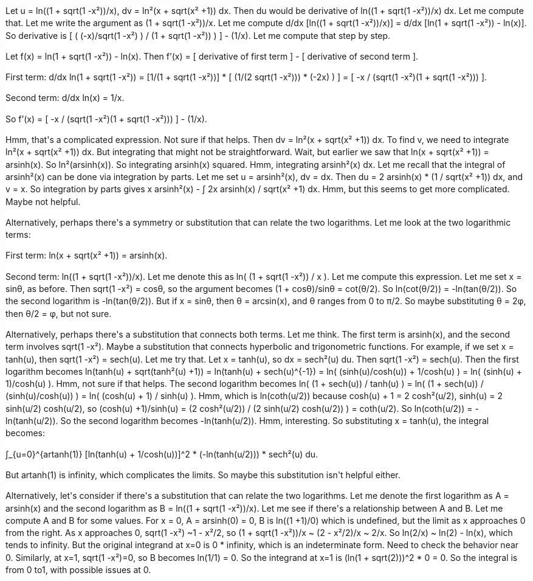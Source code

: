 Let u = ln((1 + sqrt(1 -x²))/x), dv = ln²(x + sqrt(x² +1)) dx. Then du would be derivative of ln((1 + sqrt(1 -x²))/x) dx. Let me compute that. Let me write the argument as (1 + sqrt(1 -x²))/x. Let me compute d/dx [ln((1 + sqrt(1 -x²))/x)] = d/dx [ln(1 + sqrt(1 -x²)) - ln(x)]. So derivative is [ ( (-x)/sqrt(1 -x²) ) / (1 + sqrt(1 -x²)) ) ] - (1/x). Let me compute that step by step.

Let f(x) = ln(1 + sqrt(1 -x²)) - ln(x). Then f’(x) = [ derivative of first term ] - [ derivative of second term ].

First term: d/dx ln(1 + sqrt(1 -x²)) = [1/(1 + sqrt(1 -x²))] * [ (1/(2 sqrt(1 -x²))) * (-2x) ) ] = [ -x / (sqrt(1 -x²)(1 + sqrt(1 -x²))) ].

Second term: d/dx ln(x) = 1/x.

So f’(x) = [ -x / (sqrt(1 -x²)(1 + sqrt(1 -x²))) ] - (1/x).

Hmm, that's a complicated expression. Not sure if that helps. Then dv = ln²(x + sqrt(x² +1)) dx. To find v, we need to integrate ln²(x + sqrt(x² +1)) dx. But integrating that might not be straightforward. Wait, but earlier we saw that ln(x + sqrt(x² +1)) = arsinh(x). So ln²(arsinh(x)). So integrating arsinh(x) squared. Hmm, integrating arsinh²(x) dx. Let me recall that the integral of arsinh²(x) can be done via integration by parts. Let me set u = arsinh²(x), dv = dx. Then du = 2 arsinh(x) * (1 / sqrt(x² +1)) dx, and v = x. So integration by parts gives x arsinh²(x) - ∫ 2x arsinh(x) / sqrt(x² +1) dx. Hmm, but this seems to get more complicated. Maybe not helpful.

Alternatively, perhaps there's a symmetry or substitution that can relate the two logarithms. Let me look at the two logarithmic terms:

First term: ln(x + sqrt(x² +1)) = arsinh(x).

Second term: ln((1 + sqrt(1 -x²))/x). Let me denote this as ln( (1 + sqrt(1 -x²)) / x ). Let me compute this expression. Let me set x = sinθ, as before. Then sqrt(1 -x²) = cosθ, so the argument becomes (1 + cosθ)/sinθ = cot(θ/2). So ln(cot(θ/2)) = -ln(tan(θ/2)). So the second logarithm is -ln(tan(θ/2)). But if x = sinθ, then θ = arcsin(x), and θ ranges from 0 to π/2. So maybe substituting θ = 2φ, then θ/2 = φ, but not sure.

Alternatively, perhaps there's a substitution that connects both terms. Let me think. The first term is arsinh(x), and the second term involves sqrt(1 -x²). Maybe a substitution that connects hyperbolic and trigonometric functions. For example, if we set x = tanh(u), then sqrt(1 -x²) = sech(u). Let me try that. Let x = tanh(u), so dx = sech²(u) du. Then sqrt(1 -x²) = sech(u). Then the first logarithm becomes ln(tanh(u) + sqrt(tanh²(u) +1)) = ln(tanh(u) + sech(u)^{-1}) = ln( (sinh(u)/cosh(u)) + 1/cosh(u) ) = ln( (sinh(u) + 1)/cosh(u) ). Hmm, not sure if that helps. The second logarithm becomes ln( (1 + sech(u)) / tanh(u) ) = ln( (1 + sech(u)) / (sinh(u)/cosh(u)) ) = ln( (cosh(u) + 1) / sinh(u) ). Hmm, which is ln(coth(u/2)) because cosh(u) + 1 = 2 cosh²(u/2), sinh(u) = 2 sinh(u/2) cosh(u/2), so (cosh(u) +1)/sinh(u) = (2 cosh²(u/2)) / (2 sinh(u/2) cosh(u/2)) ) = coth(u/2). So ln(coth(u/2)) = -ln(tanh(u/2)). So the second logarithm becomes -ln(tanh(u/2)). Hmm, interesting. So substituting x = tanh(u), the integral becomes:

∫_{u=0}^{artanh(1)} [ln(tanh(u) + 1/cosh(u))]^2 * (-ln(tanh(u/2))) * sech²(u) du.

But artanh(1) is infinity, which complicates the limits. So maybe this substitution isn't helpful either.

Alternatively, let's consider if there's a substitution that can relate the two logarithms. Let me denote the first logarithm as A = arsinh(x) and the second logarithm as B = ln((1 + sqrt(1 -x²))/x). Let me see if there's a relationship between A and B. Let me compute A and B for some values. For x = 0, A = arsinh(0) = 0, B is ln((1 +1)/0) which is undefined, but the limit as x approaches 0 from the right. As x approaches 0, sqrt(1 -x²) ~1 - x²/2, so (1 + sqrt(1 -x²))/x ~ (2 - x²/2)/x ~ 2/x. So ln(2/x) ~ ln(2) - ln(x), which tends to infinity. But the original integrand at x=0 is 0 * infinity, which is an indeterminate form. Need to check the behavior near 0. Similarly, at x=1, sqrt(1 -x²)=0, so B becomes ln(1/1) = 0. So the integrand at x=1 is (ln(1 + sqrt(2)))^2 * 0 = 0. So the integral is from 0 to1, with possible issues at 0.
